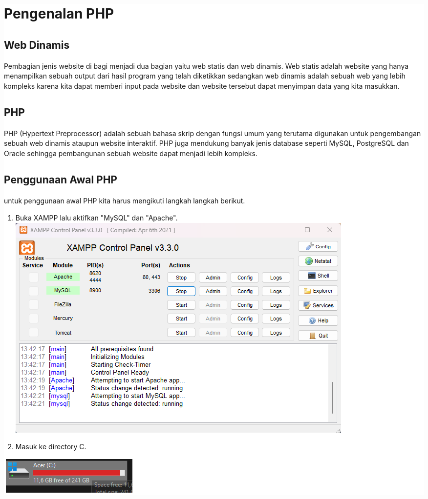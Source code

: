 # Pengenalan PHP
## Web Dinamis

Pembagian jenis website di bagi menjadi dua bagian yaitu web statis dan web dinamis. Web statis adalah website yang hanya menampilkan sebuah output dari hasil program yang telah diketikkan sedangkan web dinamis adalah sebuah web yang lebih kompleks karena kita dapat memberi input pada website dan website tersebut dapat menyimpan data yang kita masukkan.

## PHP

PHP (Hypertext Preprocessor) adalah sebuah bahasa skrip dengan fungsi umum yang terutama digunakan untuk pengembangan sebuah web dinamis ataupun website interaktif. PHP juga mendukung banyak jenis database seperti MySQL, PostgreSQL dan Oracle sehingga pembangunan sebuah website dapat menjadi lebih kompleks.
## Penggunaan Awal PHP

untuk penggunaan awal PHP kita harus mengikuti langkah langkah berikut.

1) Buka XAMPP lalu aktifkan "MySQL" dan "Apache". ![gambar](AsetRangkumanPHP/1.png)

2) Masuk ke directory C.

 ![gambar](AsetRangkumanPHP/2.png)
